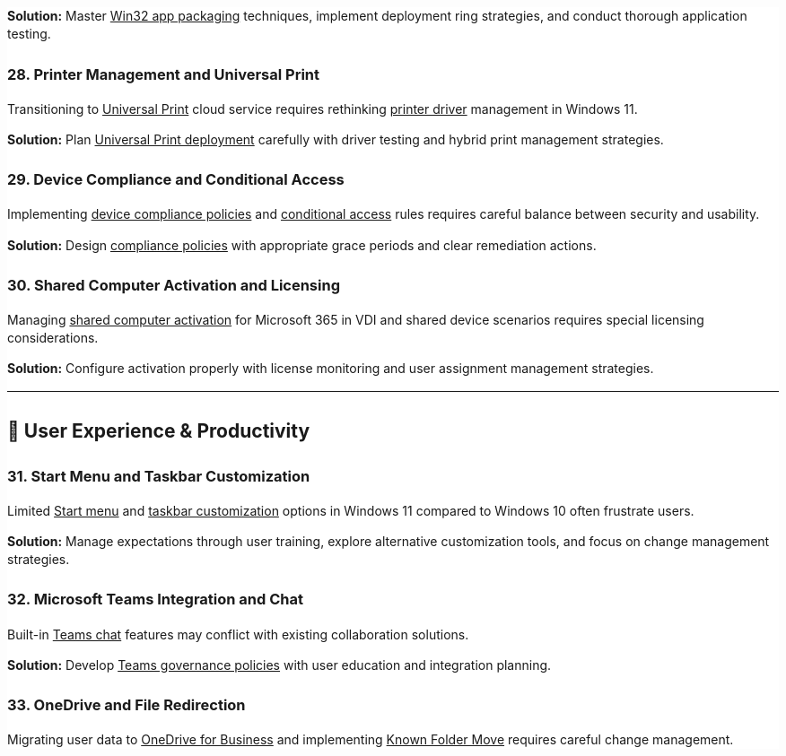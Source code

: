 **Solution:** Master [Win32 app packaging](https://docs.microsoft.com/en-us/mem/intune/apps/apps-win32-prepare) techniques, implement deployment ring strategies, and conduct thorough application testing.

### 28. Printer Management and Universal Print
Transitioning to [Universal Print](https://docs.microsoft.com/en-us/universal-print/) cloud service requires rethinking [printer driver](https://docs.microsoft.com/en-us/windows-hardware/drivers/print/) management in Windows 11.

**Solution:** Plan [Universal Print deployment](https://docs.microsoft.com/en-us/universal-print/fundamentals/universal-print-getting-started) carefully with driver testing and hybrid print management strategies.

### 29. Device Compliance and Conditional Access
Implementing [device compliance policies](https://docs.microsoft.com/en-us/mem/intune/protect/device-compliance-get-started) and [conditional access](https://docs.microsoft.com/en-us/azure/active-directory/conditional-access/) rules requires careful balance between security and usability.

**Solution:** Design [compliance policies](https://docs.microsoft.com/en-us/mem/intune/protect/create-compliance-policy) with appropriate grace periods and clear remediation actions.

### 30. Shared Computer Activation and Licensing
Managing [shared computer activation](https://docs.microsoft.com/en-us/deployoffice/overview-shared-computer-activation) for Microsoft 365 in VDI and shared device scenarios requires special licensing considerations.

**Solution:** Configure activation properly with license monitoring and user assignment management strategies.

---

## 👥 User Experience & Productivity

### 31. Start Menu and Taskbar Customization
Limited [Start menu](https://docs.microsoft.com/en-us/windows/configuration/customize-start-menu-layout-windows-11) and [taskbar customization](https://docs.microsoft.com/en-us/windows/configuration/supported-csp-taskbar-windows) options in Windows 11 compared to Windows 10 often frustrate users.

**Solution:** Manage expectations through user training, explore alternative customization tools, and focus on change management strategies.

### 32. Microsoft Teams Integration and Chat
Built-in [Teams chat](https://docs.microsoft.com/en-us/microsoftteams/teams-for-windows-11) features may conflict with existing collaboration solutions.

**Solution:** Develop [Teams governance policies](https://docs.microsoft.com/en-us/microsoftteams/plan-teams-governance) with user education and integration planning.

### 33. OneDrive and File Redirection
Migrating user data to [OneDrive for Business](https://docs.microsoft.com/en-us/onedrive/deploy-on-windows) and implementing [Known Folder Move](https://docs.microsoft.com/en-us/onedrive/redirect-known-folders) requires careful change management.
